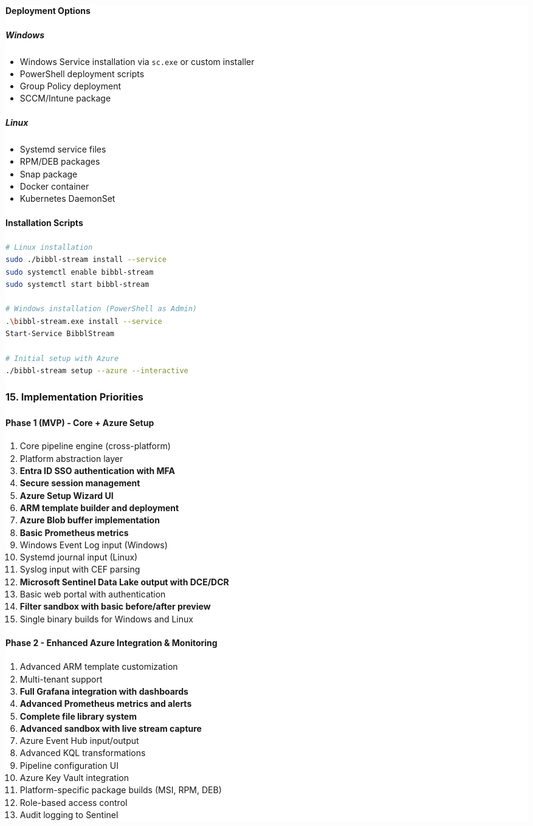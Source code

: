 #### Deployment Options

##### Windows
- Windows Service installation via `sc.exe` or custom installer
- PowerShell deployment scripts
- Group Policy deployment
- SCCM/Intune package

##### Linux
- Systemd service files
- RPM/DEB packages
- Snap package
- Docker container
- Kubernetes DaemonSet

#### Installation Scripts
```bash
# Linux installation
sudo ./bibbl-stream install --service
sudo systemctl enable bibbl-stream
sudo systemctl start bibbl-stream

# Windows installation (PowerShell as Admin)
.\bibbl-stream.exe install --service
Start-Service BibblStream

# Initial setup with Azure
./bibbl-stream setup --azure --interactive
```

### 15. Implementation Priorities

#### Phase 1 (MVP) - Core + Azure Setup
1. Core pipeline engine (cross-platform)
2. Platform abstraction layer
3. **Entra ID SSO authentication with MFA**
4. **Secure session management**
5. **Azure Setup Wizard UI**
6. **ARM template builder and deployment**
7. **Azure Blob buffer implementation**
8. **Basic Prometheus metrics**
9. Windows Event Log input (Windows)
10. Systemd journal input (Linux)
11. Syslog input with CEF parsing
12. **Microsoft Sentinel Data Lake output with DCE/DCR**
13. Basic web portal with authentication
14. **Filter sandbox with basic before/after preview**
15. Single binary builds for Windows and Linux

#### Phase 2 - Enhanced Azure Integration & Monitoring
1. Advanced ARM template customization
2. Multi-tenant support
3. **Full Grafana integration with dashboards**
4. **Advanced Prometheus metrics and alerts**
5. **Complete file library system**
6. **Advanced sandbox with live stream capture**
7. Azure Event Hub input/output
8. Advanced KQL transformations
9. Pipeline configuration UI
10. Azure Key Vault integration
11. Platform-specific package builds (MSI, RPM, DEB)
12. Role-based access control
13. Audit logging to Sentinel
